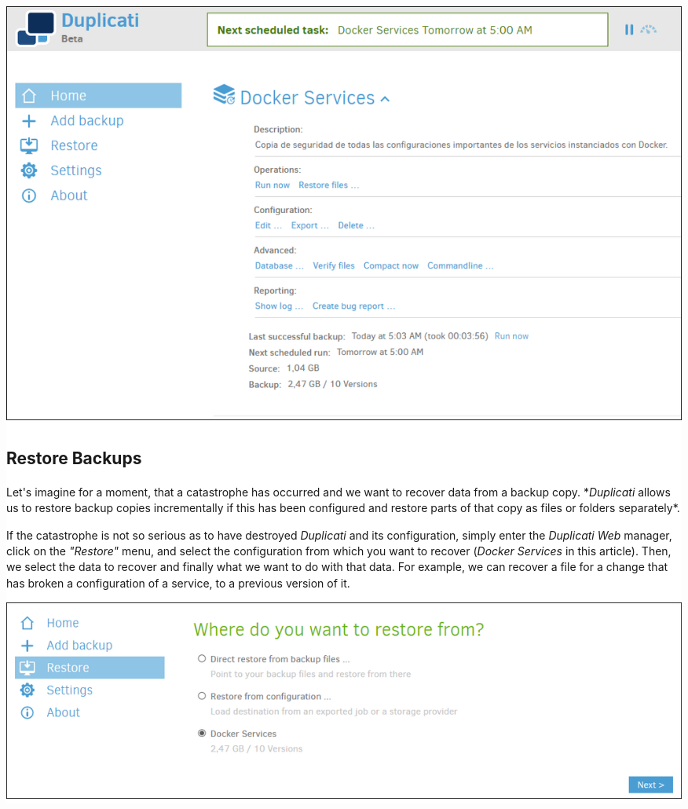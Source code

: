 [![Backup Details](/assets/posts/en/backups-towards-docker/backup-details.png)](/assets/posts/en/backups-towards-docker/backup-details.png)

## Restore Backups

Let's imagine for a moment, that a catastrophe has occurred and we want to recover data from a backup copy. \*_Duplicati_ allows us to restore backup copies incrementally if this has been configured and restore parts of that copy as files or folders separately\*.

If the catastrophe is not so serious as to have destroyed _Duplicati_ and its configuration, simply enter the _Duplicati Web_ manager, click on the _"Restore"_ menu, and select the configuration from which you want to recover (_Docker Services_ in this article). Then, we select the data to recover and finally what we want to do with that data. For example, we can recover a file for a change that has broken a configuration of a service, to a previous version of it.

[![Backup Restore Settings](/assets/posts/en/backups-towards-docker/restore-backup-settings.png)](/assets/posts/en/backups-towards-docker/restore-backup-settings.png)
